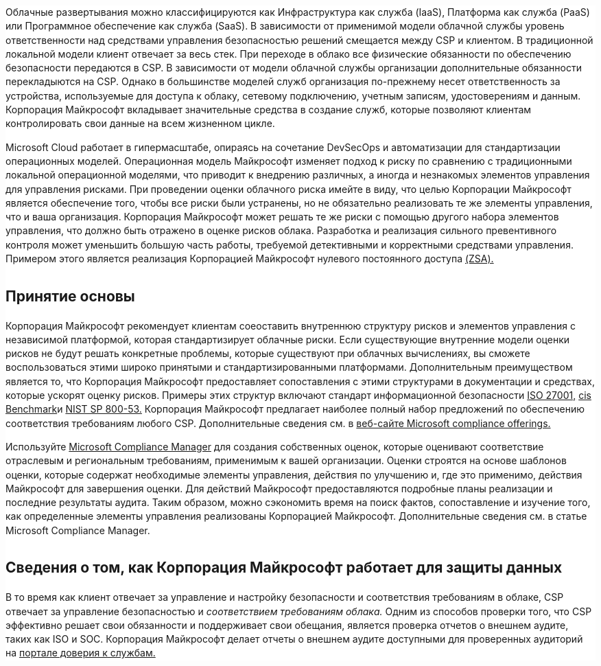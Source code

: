 Облачные развертывания можно классифицируются как Инфраструктура как служба (IaaS), Платформа как служба (PaaS) или Программное обеспечение как служба (SaaS). В зависимости от применимой модели облачной службы уровень ответственности над средствами управления безопасностью решений смещается между CSP и клиентом. В традиционной локальной модели клиент отвечает за весь стек. При переходе в облако все физические обязанности по обеспечению безопасности передаются в CSP. В зависимости от модели облачной службы организации дополнительные обязанности перекладыются на CSP. Однако в большинстве моделей служб организация по-прежнему несет ответственность за устройства, используемые для доступа к облаку, сетевому подключению, учетным записям, удостоверениям и данным. Корпорация Майкрософт вкладывает значительные средства в создание служб, которые позволяют клиентам контролировать свои данные на всем жизненном цикле.

Microsoft Cloud работает в гипермасштабе, опираясь на сочетание DevSecOps и автоматизации для стандартизации операционных моделей. Операционная модель Майкрософт изменяет подход к риску по сравнению с традиционными локальной операционной моделями, что приводит к внедрению различных, а иногда и незнакомых элементов управления для управления рисками. При проведении оценки облачного риска имейте в виду, что целью Корпорации Майкрософт является обеспечение того, чтобы все риски были устранены, но не обязательно реализовать те же элементы управления, что и ваша организация. Корпорация Майкрософт может решать те же риски с помощью другого набора элементов управления, что должно быть отражено в оценке рисков облака. Разработка и реализация сильного превентивного контроля может уменьшить большую часть работы, требуемой детективными и корректными средствами управления. Примером этого является реализация Корпорацией Майкрософт нулевого постоянного доступа [(ZSA).](assurance-microsoft-365-service-engineer-access-control.md)

## <a name="adopt-a-framework"></a>Принятие основы

Корпорация Майкрософт рекомендует клиентам соеоставить внутреннюю структуру рисков и элементов управления с независимой платформой, которая стандартизирует облачные риски. Если существующие внутренние модели оценки рисков не будут решать конкретные проблемы, которые существуют при облачных вычислениях, вы сможете воспользоваться этими широко принятыми и стандартизированными платформами. Дополнительным преимуществом является то, что Корпорация Майкрософт предоставляет сопоставления с этими структурами в документации и средствах, которые ускорят оценку рисков. Примеры этих структур включают стандарт информационной безопасности [ISO 27001,](/compliance/regulatory/offering-iso-27001) [cis Benchmark](/compliance/regulatory/offering-cis-benchmark)и [NIST SP 800-53.](https://csrc.nist.gov/Projects/risk-management/sp800-53-controls/release-search#!/800-53) Корпорация Майкрософт предлагает наиболее полный набор предложений по обеспечению соответствия требованиям любого CSP. Дополнительные сведения см. в [веб-сайте Microsoft compliance offerings.](/compliance/regulatory/offering-home)

Используйте [Microsoft Compliance Manager](/microsoft-365/compliance/compliance-manager) для создания собственных оценок, которые оценивают соответствие отраслевым и региональным требованиям, применимым к вашей организации. Оценки строятся на основе шаблонов оценки, которые содержат необходимые элементы управления, действия по улучшению и, где это применимо, действия Майкрософт для завершения оценки. Для действий Майкрософт предоставляются подробные планы реализации и последние результаты аудита. Таким образом, можно сэкономить время на поиск фактов, сопоставление и изучение того, как определенные элементы управления реализованы Корпорацией Майкрософт. Дополнительные сведения см. в статье Microsoft Compliance Manager.

## <a name="understand-how-microsoft-operates-to-safeguard-your-data"></a>Сведения о том, как Корпорация Майкрософт работает для защиты данных

В то время как клиент отвечает за управление и настройку безопасности и соответствия требованиям в облаке, CSP отвечает за управление безопасностью и *соответствием требованиям облака.* Одним из способов проверки того, что CSP эффективно решает свои обязанности и поддерживает свои обещания, является проверка отчетов о внешнем аудите, таких как ISO и SOC. Корпорация Майкрософт делает отчеты о внешнем аудите доступными для проверенных аудиторий на [портале доверия к службам.](https://servicetrust.microsoft.com/ViewPage/MSComplianceGuideV3)
